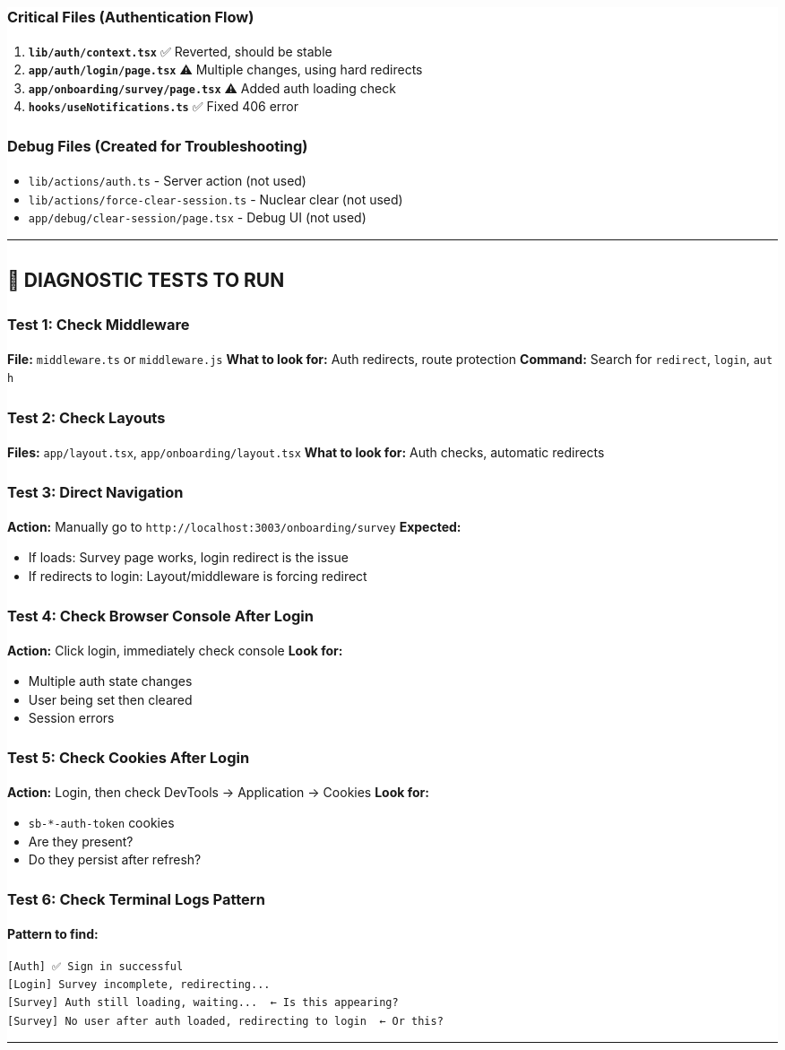 ### Critical Files (Authentication Flow)
1. **`lib/auth/context.tsx`** ✅ Reverted, should be stable
2. **`app/auth/login/page.tsx`** ⚠️ Multiple changes, using hard redirects
3. **`app/onboarding/survey/page.tsx`** ⚠️ Added auth loading check
4. **`hooks/useNotifications.ts`** ✅ Fixed 406 error

### Debug Files (Created for Troubleshooting)
- `lib/actions/auth.ts` - Server action (not used)
- `lib/actions/force-clear-session.ts` - Nuclear clear (not used)
- `app/debug/clear-session/page.tsx` - Debug UI (not used)

---

## 🧪 DIAGNOSTIC TESTS TO RUN

### Test 1: Check Middleware
**File:** `middleware.ts` or `middleware.js`
**What to look for:** Auth redirects, route protection
**Command:** Search for `redirect`, `login`, `auth`

### Test 2: Check Layouts
**Files:** `app/layout.tsx`, `app/onboarding/layout.tsx`
**What to look for:** Auth checks, automatic redirects

### Test 3: Direct Navigation
**Action:** Manually go to `http://localhost:3003/onboarding/survey`
**Expected:**
- If loads: Survey page works, login redirect is the issue
- If redirects to login: Layout/middleware is forcing redirect

### Test 4: Check Browser Console After Login
**Action:** Click login, immediately check console
**Look for:**
- Multiple auth state changes
- User being set then cleared
- Session errors

### Test 5: Check Cookies After Login
**Action:** Login, then check DevTools → Application → Cookies
**Look for:**
- `sb-*-auth-token` cookies
- Are they present?
- Do they persist after refresh?

### Test 6: Check Terminal Logs Pattern
**Pattern to find:**
```
[Auth] ✅ Sign in successful
[Login] Survey incomplete, redirecting...
[Survey] Auth still loading, waiting...  ← Is this appearing?
[Survey] No user after auth loaded, redirecting to login  ← Or this?
```

---